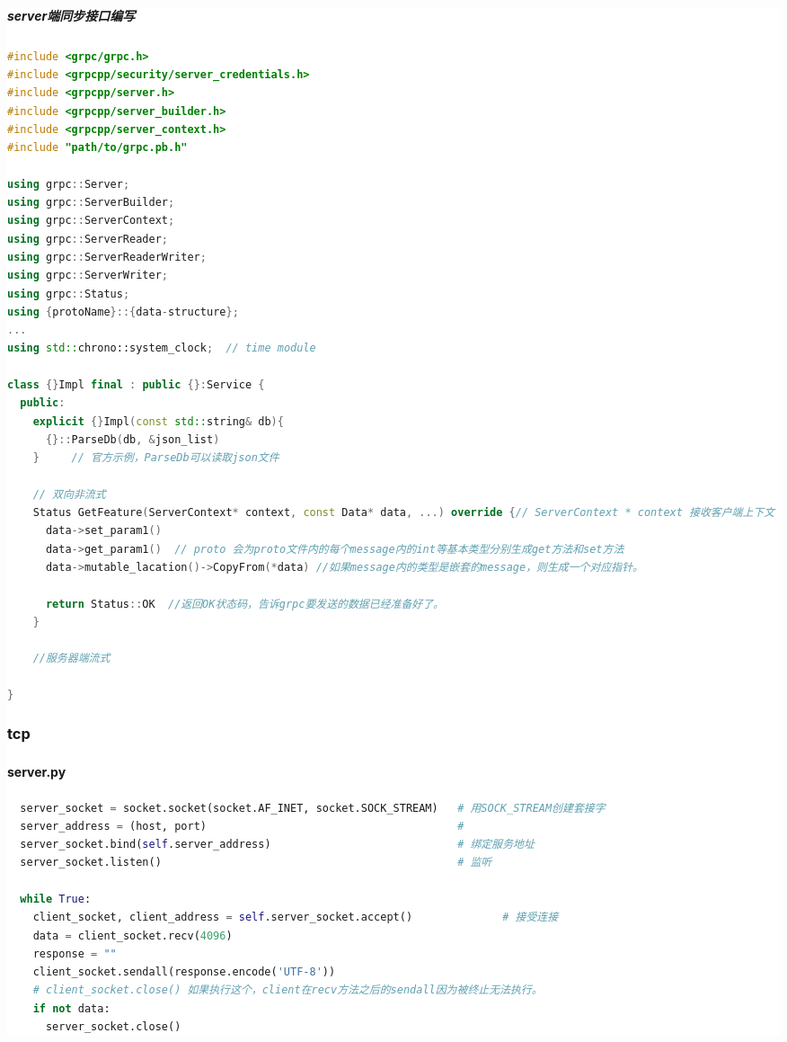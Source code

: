 ##### server端同步接口编写
  ```cpp
  #include <grpc/grpc.h>
  #include <grpcpp/security/server_credentials.h>
  #include <grpcpp/server.h>
  #include <grpcpp/server_builder.h>
  #include <grpcpp/server_context.h>
  #include "path/to/grpc.pb.h"

  using grpc::Server;
  using grpc::ServerBuilder;
  using grpc::ServerContext;
  using grpc::ServerReader;
  using grpc::ServerReaderWriter;
  using grpc::ServerWriter;
  using grpc::Status;
  using {protoName}::{data-structure};
  ...
  using std::chrono::system_clock;  // time module
  
  class {}Impl final : public {}:Service {
    public: 
      explicit {}Impl(const std::string& db){
        {}::ParseDb(db, &json_list)
      }     // 官方示例，ParseDb可以读取json文件

      // 双向非流式
      Status GetFeature(ServerContext* context, const Data* data, ...) override {// ServerContext * context 接收客户端上下文
        data->set_param1()
        data->get_param1()  // proto 会为proto文件内的每个message内的int等基本类型分别生成get方法和set方法
        data->mutable_lacation()->CopyFrom(*data) //如果message内的类型是嵌套的message，则生成一个对应指针。

        return Status::OK  //返回OK状态码，告诉grpc要发送的数据已经准备好了。
      }

      //服务器端流式
      
  }
  ```

### tcp

#### server.py
  ```python
    server_socket = socket.socket(socket.AF_INET, socket.SOCK_STREAM)   # 用SOCK_STREAM创建套接字
    server_address = (host, port)                                       # 
    server_socket.bind(self.server_address)                             # 绑定服务地址
    server_socket.listen()                                              # 监听

    while True:
      client_socket, client_address = self.server_socket.accept()              # 接受连接
      data = client_socket.recv(4096)
      response = ""
      client_socket.sendall(response.encode('UTF-8'))
      # client_socket.close() 如果执行这个，client在recv方法之后的sendall因为被终止无法执行。
      if not data:
        server_socket.close()
  ```
